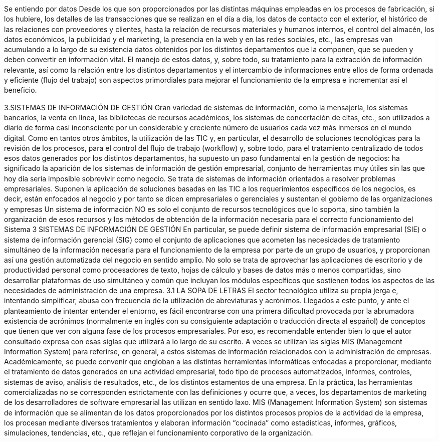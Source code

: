 Se entiendo por datos Desde los que son proporcionados por las distintas máquinas empleadas en los procesos de fabricación, si los hubiere, los detalles de las transacciones que se realizan en el día a día, los datos de contacto con el exterior, el histórico de las relaciones con proveedores y clientes, hasta la relación de recursos materiales y humanos internos, el control del almacén, los datos económicos, la publicidad y el marketing, la presencia en la web y en las redes sociales, etc., las empresas van acumulando a lo largo de su existencia datos obtenidos por los distintos departamentos que la componen, que se pueden y deben convertir en información vital.
El manejo de estos datos, y, sobre todo, su tratamiento para la extracción de información relevante, así como la relación entre los distintos departamentos y el intercambio de informaciones entre ellos de forma ordenada y eficiente (flujo del trabajo) son aspectos primordiales para mejorar el funcionamiento de la empresa e incrementar así el beneficio.



3.SISTEMAS DE INFORMACIÓN 
DE GESTIÓN
Gran variedad de sistemas de información, como la mensajería, los sistemas bancarios, la venta en línea, las bibliotecas de recursos académicos, los sistemas de concertación de citas, etc., son utilizados a diario de forma casi inconsciente por un considerable y creciente número de usuarios cada vez más inmersos en el mundo digital.
Como en tantos otros ámbitos, la utilización de las TIC y, en particular, el desarrollo de soluciones tecnológicas para la revisión de los procesos, para el control del flujo de trabajo (workflow) y, sobre todo, para el tratamiento centralizado de todos esos datos generados por los distintos departamentos, ha supuesto un paso fundamental en la gestión de negocios: ha significado la aparición de los sistemas de información de gestión empresarial, conjunto de herramientas muy útiles sin las que hoy día sería imposible sobrevivir como negocio.
Se trata de sistemas de información orientados a resolver problemas empresariales.
Suponen la aplicación de soluciones basadas en las TIC a los requerimientos específicos de los negocios, es decir, están enfocados al negocio y por tanto se dicen empresariales o gerenciales y sustentan el gobierno de las organizaciones y empresas
Un sistema de información NO es solo el conjunto de recursos tecnológicos que lo soporta, sino también la organización de esos recursos y los métodos de obtención de la información necesaria para el correcto funcionamiento del Sistema
3 SISTEMAS DE INFORMACIÓN DE GESTIÓN
En particular, se puede definir sistema de información empresarial (SIE) o sistema de información gerencial (SIG) como el conjunto de aplicaciones que acometen las necesidades de tratamiento simultáneo de la información necesaria para el funcionamiento de la empresa por parte de un grupo de usuarios, y proporcionan así una gestión automatizada del negocio en sentido amplio.
No solo se trata de aprovechar las aplicaciones de escritorio y de productividad personal como procesadores de texto, hojas de cálculo y bases de datos más o menos compartidas, sino desarrollar plataformas de uso simultáneo y común que incluyan los módulos específicos que sostienen todos los aspectos de las necesidades de administración de una empresa.
3.1 LA SOPA DE LETRAS
El sector tecnológico utiliza su propia jerga e, intentando simplificar, abusa con frecuencia de la utilización de abreviaturas y acrónimos.
Llegados a este punto, y ante el planteamiento de intentar entender el entorno, es fácil encontrarse con una primera dificultad provocada por la abrumadora existencia de acrónimos (normalmente en inglés con su consiguiente adaptación o traducción directa al español) de conceptos que tienen que ver con alguna fase de los procesos empresariales.
Por eso, es recomendable entender bien lo que el autor consultado expresa con esas siglas que utilizará a lo largo de su escrito. A veces se utilizan las siglas MIS (Management Information System) para referirse, en general, a estos sistemas de información relacionados con la administración de empresas.
Académicamente, se puede convenir que engloban a las distintas herramientas informáticas enfocadas a proporcionar, mediante el tratamiento de datos generados en una actividad empresarial, todo tipo de procesos automatizados, informes, controles, sistemas de aviso, análisis de resultados, etc., de los distintos estamentos de una empresa.
En la práctica, las herramientas comercializadas no se corresponden estrictamente con las definiciones y ocurre que, a veces, los departamentos de marketing de los desarrolladores de software empresarial las utilizan en sentido laxo.
MIS (Management Information System) son sistemas de información que se alimentan de los datos proporcionados por los distintos procesos propios de la actividad de la empresa, los procesan mediante diversos tratamientos y elaboran información “cocinada” como estadísticas, informes, gráficos, simulaciones, tendencias, etc., que reflejan el funcionamiento corporativo de la organización.
